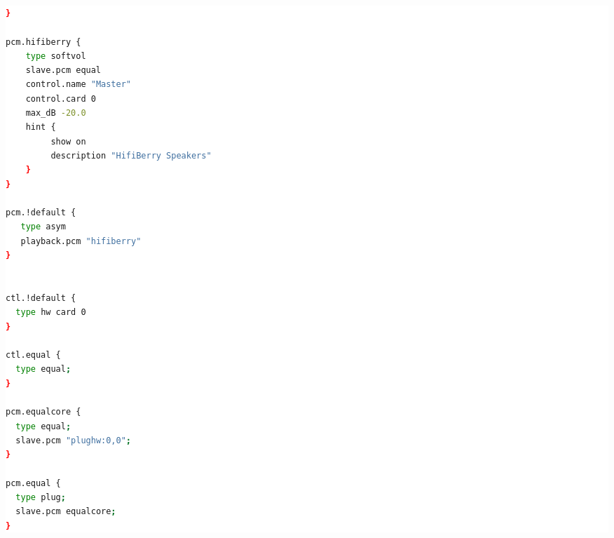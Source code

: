 ~~~bash
}

pcm.hifiberry {
    type softvol
    slave.pcm equal
    control.name "Master"
    control.card 0
    max_dB -20.0
    hint {
         show on
         description "HifiBerry Speakers"
    }
}

pcm.!default {
   type asym
   playback.pcm "hifiberry"
}


ctl.!default {
  type hw card 0
}

ctl.equal {
  type equal;
}

pcm.equalcore {
  type equal;
  slave.pcm "plughw:0,0";
}

pcm.equal {
  type plug;
  slave.pcm equalcore;
}
~~~
